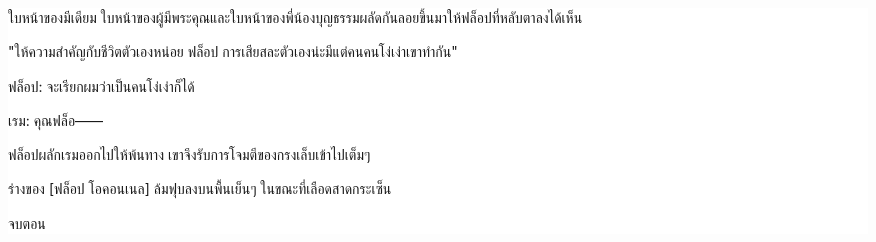 ใบหน้าของมีเดียม ใบหน้าของผู้มีพระคุณและใบหน้าของพี่น้องบุญธรรมผลัดกันลอยขึ้นมาให้ฟล็อปที่หลับตาลงได้เห็น

"ให้ความสำคัญกับชีวิตตัวเองหน่อย ฟล็อป การเสียสละตัวเองน่ะมีแต่คนคนโง่เง่าเขาทำกัน"

ฟล็อป: จะเรียกผมว่าเป็นคนโง่เง่าก็ได้

เรม: คุณฟล็อ――

ฟล็อปผลักเรมออกไปให้พ้นทาง เขาจึงรับการโจมตีของกรงเล็บเข้าไปเต็มๆ

ร่างของ [ฟล็อป โอคอนเนล] ล้มฟุบลงบนพื้นเย็นๆ ในขณะที่เลือดสาดกระเซ็น

จบตอน
